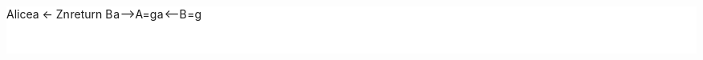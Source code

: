 </annotation></semantics></math></span><span class="katex-html" aria-hidden="true"><span class="base"><span class="strut" style="height: 6.05212em; vertical-align: -2.75106em;"></span><span class="mord"><span class="vlist-t vlist-t2"><span class="vlist-r"><span class="vlist" style="height: 3.30106em;"><span class="" style="top: -5.25106em;"><span class="pstrut" style="height: 5.25106em;"></span><span class="mtable"><span class="vertical-separator" style="height: 6.00212em; vertical-align: -2.75106em;"></span><span class="arraycolsep" style="width: 0.5em;"></span><span class="col-align-l"><span class="vlist-t vlist-t2"><span class="vlist-r"><span class="vlist" style="height: 3.25106em;"><span class="" style="top: -5.91809em;"><span class="pstrut" style="height: 3.50703em;"></span><span class="mord"><span class="mord underline"><span class="vlist-t vlist-t2"><span class="vlist-r"><span class="vlist" style="height: 0.69444em;"><span class="" style="top: -2.84em;"><span class="pstrut" style="height: 3em;"></span><span class="underline-line" style="border-bottom-width: 0.04em;"></span></span><span class="" style="top: -3em;"><span class="pstrut" style="height: 3em;"></span><span class="mord"><span class="mord text"><span class="mord">Alice</span></span></span></span></span><span class="vlist-s">​</span></span><span class="vlist-r"><span class="vlist" style="height: 0.2em;"><span class=""></span></span></span></span></span></span></span><span class="" style="top: -4.183em;"><span class="pstrut" style="height: 3.50703em;"></span><span class="mord"><span class="mord mathdefault">a</span><span class="mspace" style="margin-right: 0.277778em;"></span><span class="mrel">←</span><span class="mspace" style="margin-right: 0.277778em;"></span><span class="mord"><span class="mord"><span class="mord mathbb">Z</span></span><span class="msupsub"><span class="vlist-t vlist-t2"><span class="vlist-r"><span class="vlist" style="height: 0.151392em;"><span class="" style="top: -2.55em; margin-right: 0.05em;"><span class="pstrut" style="height: 2.7em;"></span><span class="sizing reset-size6 size3 mtight"><span class="mord mathdefault mtight">n</span></span></span></span><span class="vlist-s">​</span></span><span class="vlist-r"><span class="vlist" style="height: 0.15em;"><span class=""></span></span></span></span></span></span></span></span><span class="" style="top: -2.31597em;"><span class="pstrut" style="height: 3.50703em;"></span><span class="mord"></span></span><span class="" style="top: -1.11597em;"><span class="pstrut" style="height: 3.50703em;"></span><span class="mord"><span class="mord text"><span class="mord">return</span></span><span class="mspace">&nbsp;</span><span class="mord"><span class="mord mathdefault" style="margin-right: 0.05017em;">B</span><span class="msupsub"><span class="vlist-t"><span class="vlist-r"><span class="vlist" style="height: 0.664392em;"><span class="" style="top: -3.063em; margin-right: 0.05em;"><span class="pstrut" style="height: 2.7em;"></span><span class="sizing reset-size6 size3 mtight"><span class="mord mathdefault mtight">a</span></span></span></span></span></span></span></span></span></span></span><span class="vlist-s">​</span></span><span class="vlist-r"><span class="vlist" style="height: 2.75106em;"><span class=""></span></span></span></span></span><span class="arraycolsep" style="width: 0.5em;"></span><span class="arraycolsep" style="width: 0.5em;"></span><span class="col-align-l"><span class="vlist-t vlist-t2"><span class="vlist-r"><span class="vlist" style="height: 3.25106em;"><span class="" style="top: -5.91809em;"><span class="pstrut" style="height: 3.50703em;"></span><span class="mord"></span></span><span class="" style="top: -4.183em;"><span class="pstrut" style="height: 3.50703em;"></span><span class="mord"><span class="mrel"><span class="mop op-limits"><span class="vlist-t vlist-t2"><span class="vlist-r"><span class="vlist" style="height: 1.37509em;"><span class="" style="top: -3em;"><span class="pstrut" style="height: 3em;"></span><span class=""><span class="mop">⟶</span></span></span><span class="" style="top: -3.75811em; margin-left: 0em;"><span class="pstrut" style="height: 3em;"></span><span class="sizing reset-size6 size3 mtight"><span class="mord mtight"><span class="mord mathdefault mtight">A</span><span class="mrel mtight">=</span><span class="mord mtight"><span class="mord mathdefault mtight" style="margin-right: 0.03588em;">g</span><span class="msupsub"><span class="vlist-t"><span class="vlist-r"><span class="vlist" style="height: 0.738543em;"><span class="" style="top: -2.931em; margin-right: 0.0714286em;"><span class="pstrut" style="height: 2.5em;"></span><span class="sizing reset-size3 size1 mtight"><span class="mord mathdefault mtight">a</span></span></span></span></span></span></span></span></span></span></span></span><span class="vlist-s">​</span></span><span class="vlist-r"><span class="vlist" style="height: 0.011em;"><span class=""></span></span></span></span></span></span></span></span><span class="" style="top: -2.31597em;"><span class="pstrut" style="height: 3.50703em;"></span><span class="mord"><span class="mrel"><span class="mop op-limits"><span class="vlist-t vlist-t2"><span class="vlist-r"><span class="vlist" style="height: 1.50703em;"><span class="" style="top: -3em;"><span class="pstrut" style="height: 3em;"></span><span class=""><span class="mop">⟵</span></span></span><span class="" style="top: -3.75811em; margin-left: 0em;"><span class="pstrut" style="height: 3em;"></span><span class="sizing reset-size6 size3 mtight"><span class="mord mtight"><span class="mord mathdefault mtight" style="margin-right: 0.05017em;">B</span><span class="mrel mtight">=</span><span class="mord mtight"><span class="mord mathdefault mtight" style="margin-right: 0.03588em;">g</span><span class="msupsub"><span class="vlist-t"><span class="vlist-r">